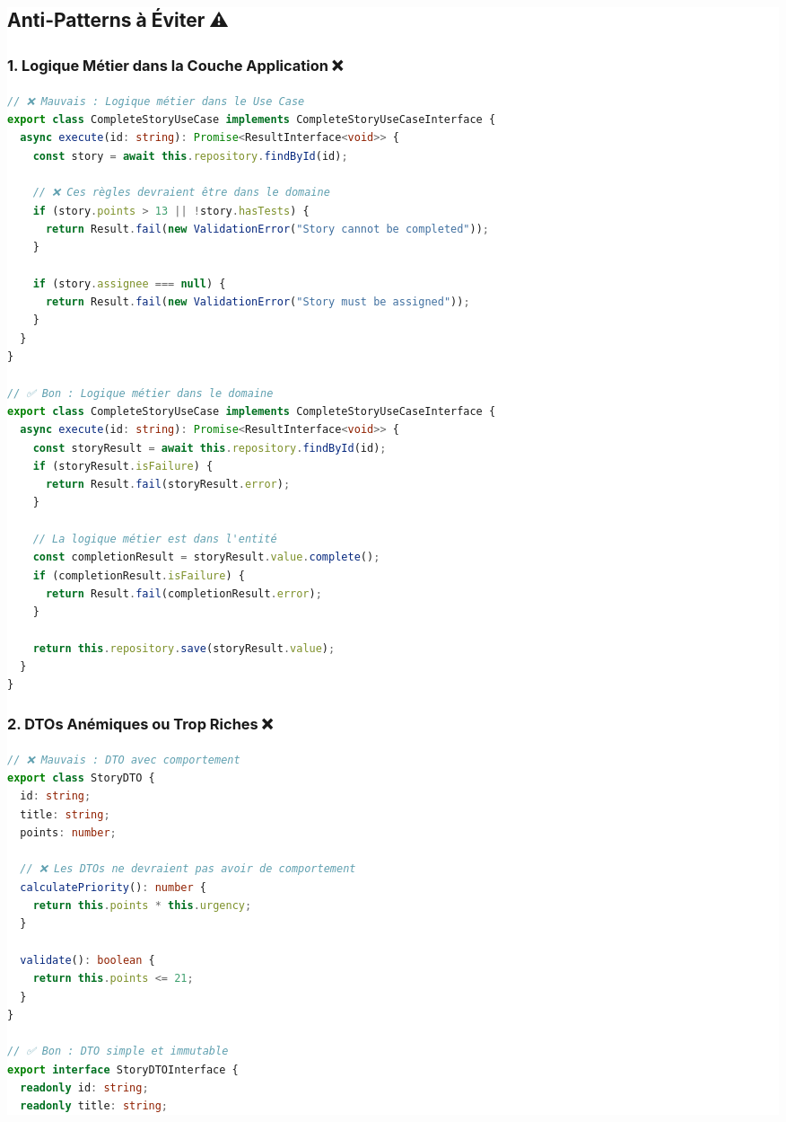 ## Anti-Patterns à Éviter ⚠️

### 1. Logique Métier dans la Couche Application ❌

```typescript
// ❌ Mauvais : Logique métier dans le Use Case
export class CompleteStoryUseCase implements CompleteStoryUseCaseInterface {
  async execute(id: string): Promise<ResultInterface<void>> {
    const story = await this.repository.findById(id);

    // ❌ Ces règles devraient être dans le domaine
    if (story.points > 13 || !story.hasTests) {
      return Result.fail(new ValidationError("Story cannot be completed"));
    }

    if (story.assignee === null) {
      return Result.fail(new ValidationError("Story must be assigned"));
    }
  }
}

// ✅ Bon : Logique métier dans le domaine
export class CompleteStoryUseCase implements CompleteStoryUseCaseInterface {
  async execute(id: string): Promise<ResultInterface<void>> {
    const storyResult = await this.repository.findById(id);
    if (storyResult.isFailure) {
      return Result.fail(storyResult.error);
    }

    // La logique métier est dans l'entité
    const completionResult = storyResult.value.complete();
    if (completionResult.isFailure) {
      return Result.fail(completionResult.error);
    }

    return this.repository.save(storyResult.value);
  }
}
```

### 2. DTOs Anémiques ou Trop Riches ❌

```typescript
// ❌ Mauvais : DTO avec comportement
export class StoryDTO {
  id: string;
  title: string;
  points: number;

  // ❌ Les DTOs ne devraient pas avoir de comportement
  calculatePriority(): number {
    return this.points * this.urgency;
  }

  validate(): boolean {
    return this.points <= 21;
  }
}

// ✅ Bon : DTO simple et immutable
export interface StoryDTOInterface {
  readonly id: string;
  readonly title: string;
```